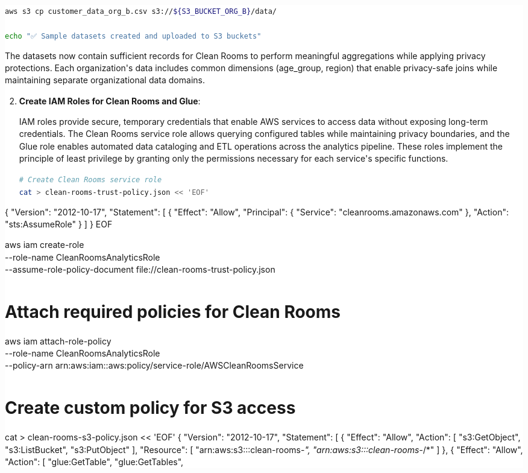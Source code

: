    ```bash
   aws s3 cp customer_data_org_b.csv s3://${S3_BUCKET_ORG_B}/data/
   
   echo "✅ Sample datasets created and uploaded to S3 buckets"
   ```

   The datasets now contain sufficient records for Clean Rooms to perform meaningful aggregations while applying privacy protections. Each organization's data includes common dimensions (age_group, region) that enable privacy-safe joins while maintaining separate organizational data domains.

2. **Create IAM Roles for Clean Rooms and Glue**:

   IAM roles provide secure, temporary credentials that enable AWS services to access data without exposing long-term credentials. The Clean Rooms service role allows querying configured tables while maintaining privacy boundaries, and the Glue role enables automated data cataloging and ETL operations across the analytics pipeline. These roles implement the principle of least privilege by granting only the permissions necessary for each service's specific functions.

   ```bash
   # Create Clean Rooms service role
   cat > clean-rooms-trust-policy.json << 'EOF'
{
  "Version": "2012-10-17",
  "Statement": [
    {
      "Effect": "Allow",
      "Principal": {
        "Service": "cleanrooms.amazonaws.com"
      },
      "Action": "sts:AssumeRole"
    }
  ]
}
EOF
   
   aws iam create-role \
       --role-name CleanRoomsAnalyticsRole \
       --assume-role-policy-document file://clean-rooms-trust-policy.json
   
   # Attach required policies for Clean Rooms
   aws iam attach-role-policy \
       --role-name CleanRoomsAnalyticsRole \
       --policy-arn arn:aws:iam::aws:policy/service-role/AWSCleanRoomsService
   
   # Create custom policy for S3 access
   cat > clean-rooms-s3-policy.json << 'EOF'
{
  "Version": "2012-10-17",
  "Statement": [
    {
      "Effect": "Allow",
      "Action": [
        "s3:GetObject",
        "s3:ListBucket",
        "s3:PutObject"
      ],
      "Resource": [
        "arn:aws:s3:::clean-rooms-*",
        "arn:aws:s3:::clean-rooms-*/*"
      ]
    },
    {
      "Effect": "Allow",
      "Action": [
        "glue:GetTable",
        "glue:GetTables",
   ```